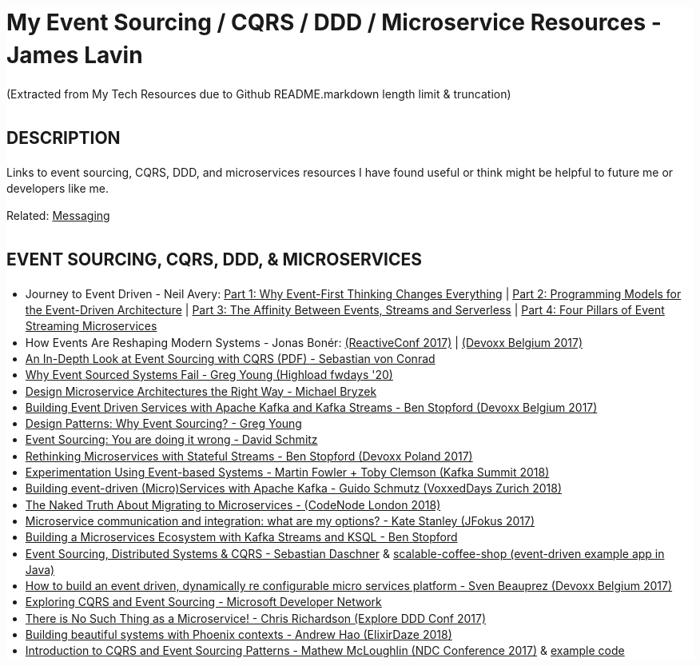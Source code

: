 # My Event Sourcing / CQRS / DDD / Microservice Resources - James Lavin

(Extracted from My Tech Resources due to Github README.markdown length limit & truncation)

## DESCRIPTION

Links to event sourcing, CQRS, DDD, and microservices resources I have found useful or think might be helpful to future me or developers like me.

Related: [Messaging](https://github.com/JamesLavin/my_tech_resources/blob/master/Messaging.markdown#messaging)

## EVENT SOURCING, CQRS, DDD, & MICROSERVICES

* Journey to Event Driven - Neil Avery: [Part 1: Why Event-First Thinking Changes Everything](https://www.confluent.io/blog/journey-to-event-driven-part-1-why-event-first-thinking-changes-everything) | [Part 2: Programming Models for the Event-Driven Architecture](https://www.confluent.io/blog/journey-to-event-driven-part-2-programming-models-event-driven-architecture) | [Part 3: The Affinity Between Events, Streams and Serverless](https://www.confluent.io/blog/journey-to-event-driven-part-3-affinity-between-events-streams-serverless) | [Part 4: Four Pillars of Event Streaming Microservices](https://www.confluent.io/blog/journey-to-event-driven-part-4-four-pillars-of-event-streaming-microservices)
* How Events Are Reshaping Modern Systems - Jonas Bonér: [(ReactiveConf 2017)](https://www.youtube.com/watch?v=ycxvmOKDHMQ&t=1s) | [(Devoxx Belgium 2017)](https://www.youtube.com/watch?v=3V3pHm2Cpks)
* [An In-Depth Look at Event Sourcing with CQRS (PDF) - Sebastian von Conrad](https://resources.sei.cmu.edu/asset_files/Presentation/2017_017_001_497589.pdf)
* [Why Event Sourced Systems Fail - Greg Young (Highload fwdays '20)](https://www.youtube.com/watch?v=FKFu78ZEIi8)
* [Design Microservice Architectures the Right Way - Michael Bryzek](https://www.infoq.com/presentations/microservices-arch-infrastructure-cd)
* [Building Event Driven Services with Apache Kafka and Kafka Streams - Ben Stopford (Devoxx Belgium 2017)](https://www.youtube.com/watch?v=p9wcx3aTjuo)
* [Design Patterns: Why Event Sourcing? - Greg Young](https://www.youtube.com/watch?v=rUDN40rdly8)
* [Event Sourcing: You are doing it wrong - David Schmitz](https://www.youtube.com/watch?v=GzrZworHpIk)
* [Rethinking Microservices with Stateful Streams - Ben Stopford (Devoxx Poland 2017)](https://www.youtube.com/watch?v=hqt9QIhwAW8)
* [Experimentation Using Event-based Systems - Martin Fowler + Toby Clemson (Kafka Summit 2018)](https://www.youtube.com/watch?v=_RgUxUTuxH4)
* [Building event-driven (Micro)Services with Apache Kafka - Guido Schmutz (VoxxedDays Zurich 2018)](https://www.youtube.com/watch?v=IR1NLfaq7PU)
* [The Naked Truth About Migrating to Microservices - (CodeNode London 2018)](https://skillsmatter.com/skillscasts/12965-the-naked-truth-about-migrating-to-microservices)
* [Microservice communication and integration: what are my options? - Kate Stanley (JFokus 2017)](https://www.youtube.com/watch?v=4KQoYVX9lNM)
* [Building a Microservices Ecosystem with Kafka Streams and KSQL - Ben Stopford](https://www.confluent.io/blog/building-a-microservices-ecosystem-with-kafka-streams-and-ksql/)
* [Event Sourcing, Distributed Systems & CQRS - Sebastian Daschner](https://www.youtube.com/watch?v=CYocFQvl6s0&list=PLEV9ul4qfGOZ5gWIPMlFGMUpenSs1EvxZ) & [scalable-coffee-shop (event-driven example app in Java)](https://github.com/sdaschner/scalable-coffee-shop)
* [How to build an event driven, dynamically re configurable micro services platform - Sven Beauprez (Devoxx Belgium 2017)](https://www.youtube.com/watch?v=1D8hyLWMtfM)
* [Exploring CQRS and Event Sourcing - Microsoft Developer Network](https://msdn.microsoft.com/en-us/library/jj554200.aspx)
* [There is No Such Thing as a Microservice! - Chris Richardson (Explore DDD Conf 2017)](https://www.youtube.com/watch?v=FXCLLsCGY0s)
* [Building beautiful systems with Phoenix contexts - Andrew Hao (ElixirDaze 2018)](https://www.youtube.com/watch?v=l3VgbSgo71E)
* [Introduction to CQRS and Event Sourcing Patterns - Mathew McLoughlin (NDC Conference 2017)](https://www.youtube.com/watch?v=9a1PqwFrMP0) & [example code](https://github.com/mat-mcloughlin/PatientMangement)